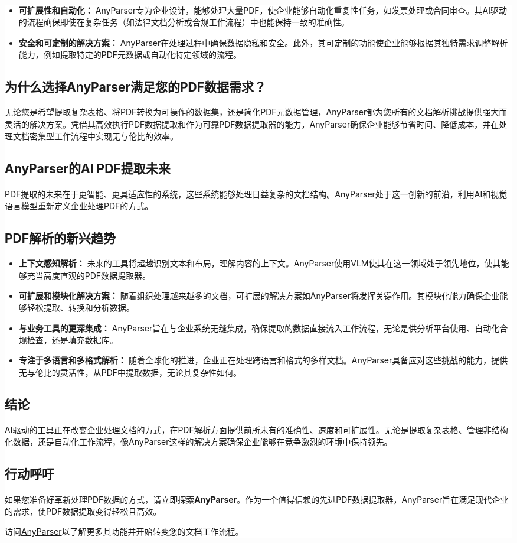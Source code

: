 - **可扩展性和自动化：** AnyParser专为企业设计，能够处理大量PDF，使企业能够自动化重复性任务，如发票处理或合同审查。其AI驱动的流程确保即使在复杂任务（如法律文档分析或合规工作流程）中也能保持一致的准确性。

- **安全和可定制的解决方案：** AnyParser在处理过程中确保数据隐私和安全。此外，其可定制的功能使企业能够根据其独特需求调整解析能力，例如提取特定的PDF元数据或自动化特定领域的流程。

## 为什么选择AnyParser满足您的PDF数据需求？

无论您是希望提取复杂表格、将PDF转换为可操作的数据集，还是简化PDF元数据管理，AnyParser都为您所有的文档解析挑战提供强大而灵活的解决方案。凭借其高效执行PDF数据提取和作为可靠PDF数据提取器的能力，AnyParser确保企业能够节省时间、降低成本，并在处理文档密集型工作流程中实现无与伦比的效率。

## AnyParser的AI PDF提取未来

PDF提取的未来在于更智能、更具适应性的系统，这些系统能够处理日益复杂的文档结构。AnyParser处于这一创新的前沿，利用AI和视觉语言模型重新定义企业处理PDF的方式。

## PDF解析的新兴趋势

- **上下文感知解析：** 未来的工具将超越识别文本和布局，理解内容的上下文。AnyParser使用VLM使其在这一领域处于领先地位，使其能够充当高度直观的PDF数据提取器。

- **可扩展和模块化解决方案：** 随着组织处理越来越多的文档，可扩展的解决方案如AnyParser将发挥关键作用。其模块化能力确保企业能够轻松提取、转换和分析数据。

- **与业务工具的更深集成：** AnyParser旨在与企业系统无缝集成，确保提取的数据直接流入工作流程，无论是供分析平台使用、自动化合规检查，还是填充数据库。

- **专注于多语言和多格式解析：** 随着全球化的推进，企业正在处理跨语言和格式的多样文档。AnyParser具备应对这些挑战的能力，提供无与伦比的灵活性，从PDF中提取数据，无论其复杂性如何。

## 结论

AI驱动的工具正在改变企业处理文档的方式，在PDF解析方面提供前所未有的准确性、速度和可扩展性。无论是提取复杂表格、管理非结构化数据，还是自动化工作流程，像AnyParser这样的解决方案确保企业能够在竞争激烈的环境中保持领先。

## 行动呼吁

如果您准备好革新处理PDF数据的方式，请立即探索**AnyParser**。作为一个值得信赖的先进PDF数据提取器，AnyParser旨在满足现代企业的需求，使PDF数据提取变得轻松且高效。

访问[AnyParser](https://www.cambioml.com/sandbox)以了解更多其功能并开始转变您的文档工作流程。
